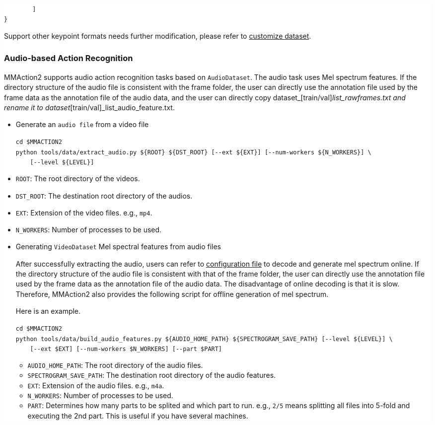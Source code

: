   ```
          ]
  }
  ```

  Support other keypoint formats needs further modification, please refer to [customize dataset](../advanced_guides/customize_dataset.md).

### Audio-based Action Recognition

MMAction2 supports audio action recognition tasks based on `AudioDataset`. The audio task uses Mel spectrum features. If the directory structure of the audio file is consistent with the frame folder, the user can directly use the annotation file used by the frame data as the annotation file of the audio data, and the user can directly copy dataset\_\[train/val\]_list_rawframes.txt and rename it to dataset_\[train/val\]\_list_audio_feature.txt.

- Generate an `audio file` from a video file

  ```
  cd $MMACTION2
  python tools/data/extract_audio.py ${ROOT} ${DST_ROOT} [--ext ${EXT}] [--num-workers ${N_WORKERS}] \
      [--level ${LEVEL}]
  ```

- `ROOT`: The root directory of the videos.

- `DST_ROOT`: The destination root directory of the audios.

- `EXT`: Extension of the video files. e.g., `mp4`.

- `N_WORKERS`: Number of processes to be used.

- Generating `VideoDataset` Mel spectral features from audio files

  After successfully extracting the audio, users can refer to [configuration file](/configs/recognition_audio/resnet/tsn_r18_8xb320-64x1x1-100e_kinetics400-audio-feature.py) to decode and generate mel spectrum online. If the directory structure of the audio file is consistent with that of the frame folder, the user can directly use the annotation file used by the frame data as the annotation file of the audio data. The disadvantage of online decoding is that it is slow. Therefore, MMAction2 also provides the following script for offline generation of mel spectrum.

  Here is an example.

  ```shell
  cd $MMACTION2
  python tools/data/build_audio_features.py ${AUDIO_HOME_PATH} ${SPECTROGRAM_SAVE_PATH} [--level ${LEVEL}] \
      [--ext $EXT] [--num-workers $N_WORKERS] [--part $PART]
  ```

  - `AUDIO_HOME_PATH`: The root directory of the audio files.
  - `SPECTROGRAM_SAVE_PATH`: The destination root directory of the audio features.
  - `EXT`: Extension of the audio files. e.g., `m4a`.
  - `N_WORKERS`: Number of processes to be used.
  - `PART`: Determines how many parts to be splited and which part to run. e.g., `2/5` means splitting all files into 5-fold and executing the 2nd part. This is useful if you have several machines.
